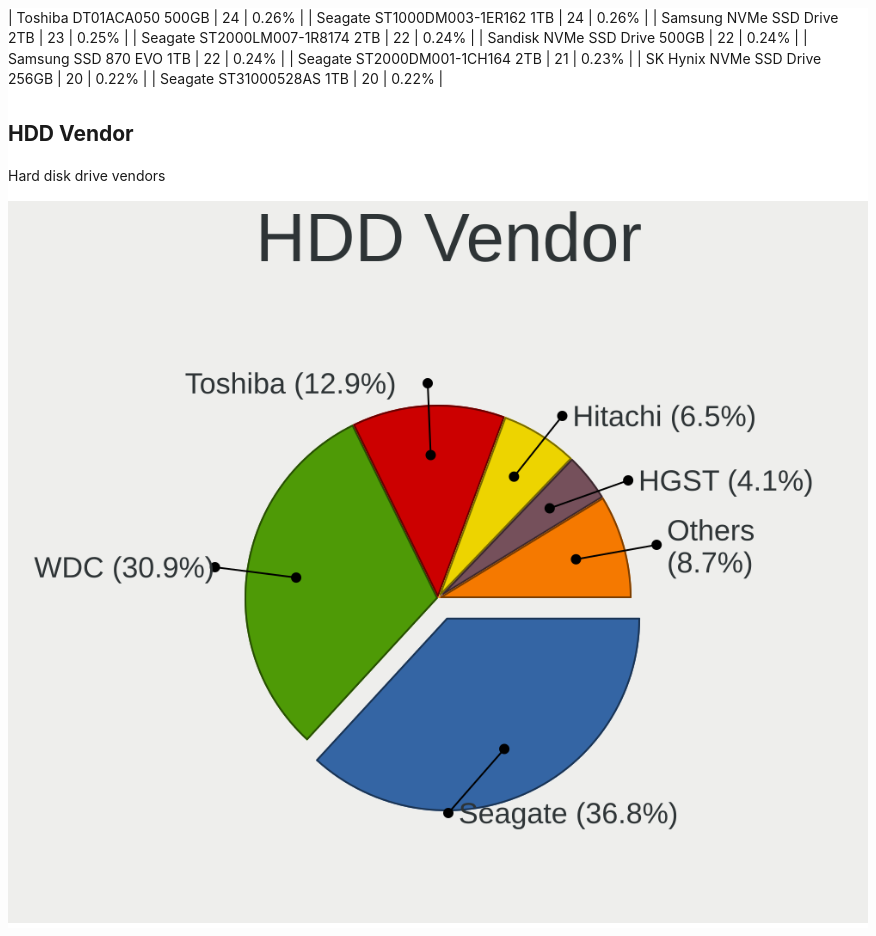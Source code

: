 | Toshiba DT01ACA050 500GB             | 24        | 0.26%   |
| Seagate ST1000DM003-1ER162 1TB       | 24        | 0.26%   |
| Samsung NVMe SSD Drive 2TB           | 23        | 0.25%   |
| Seagate ST2000LM007-1R8174 2TB       | 22        | 0.24%   |
| Sandisk NVMe SSD Drive 500GB         | 22        | 0.24%   |
| Samsung SSD 870 EVO 1TB              | 22        | 0.24%   |
| Seagate ST2000DM001-1CH164 2TB       | 21        | 0.23%   |
| SK Hynix NVMe SSD Drive 256GB        | 20        | 0.22%   |
| Seagate ST31000528AS 1TB             | 20        | 0.22%   |

HDD Vendor
----------

Hard disk drive vendors

![HDD Vendor](./All/images/pie_chart/drive_hdd_vendor.svg)
